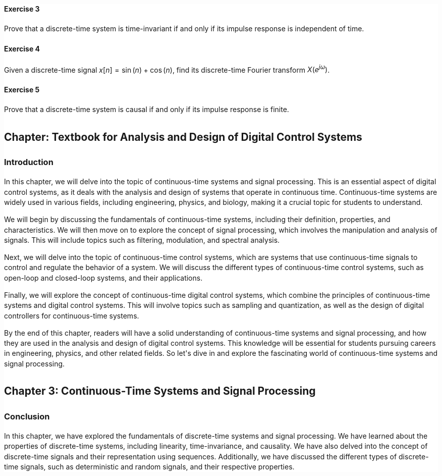 #### Exercise 3
Prove that a discrete-time system is time-invariant if and only if its impulse response is independent of time.

#### Exercise 4
Given a discrete-time signal $x[n] = \sin(n) + \cos(n)$, find its discrete-time Fourier transform $X(e^{j\omega})$.

#### Exercise 5
Prove that a discrete-time system is causal if and only if its impulse response is finite.


## Chapter: Textbook for Analysis and Design of Digital Control Systems

### Introduction

In this chapter, we will delve into the topic of continuous-time systems and signal processing. This is an essential aspect of digital control systems, as it deals with the analysis and design of systems that operate in continuous time. Continuous-time systems are widely used in various fields, including engineering, physics, and biology, making it a crucial topic for students to understand.

We will begin by discussing the fundamentals of continuous-time systems, including their definition, properties, and characteristics. We will then move on to explore the concept of signal processing, which involves the manipulation and analysis of signals. This will include topics such as filtering, modulation, and spectral analysis.

Next, we will delve into the topic of continuous-time control systems, which are systems that use continuous-time signals to control and regulate the behavior of a system. We will discuss the different types of continuous-time control systems, such as open-loop and closed-loop systems, and their applications.

Finally, we will explore the concept of continuous-time digital control systems, which combine the principles of continuous-time systems and digital control systems. This will involve topics such as sampling and quantization, as well as the design of digital controllers for continuous-time systems.

By the end of this chapter, readers will have a solid understanding of continuous-time systems and signal processing, and how they are used in the analysis and design of digital control systems. This knowledge will be essential for students pursuing careers in engineering, physics, and other related fields. So let's dive in and explore the fascinating world of continuous-time systems and signal processing.


## Chapter 3: Continuous-Time Systems and Signal Processing




### Conclusion

In this chapter, we have explored the fundamentals of discrete-time systems and signal processing. We have learned about the properties of discrete-time systems, including linearity, time-invariance, and causality. We have also delved into the concept of discrete-time signals and their representation using sequences. Additionally, we have discussed the different types of discrete-time signals, such as deterministic and random signals, and their respective properties.
